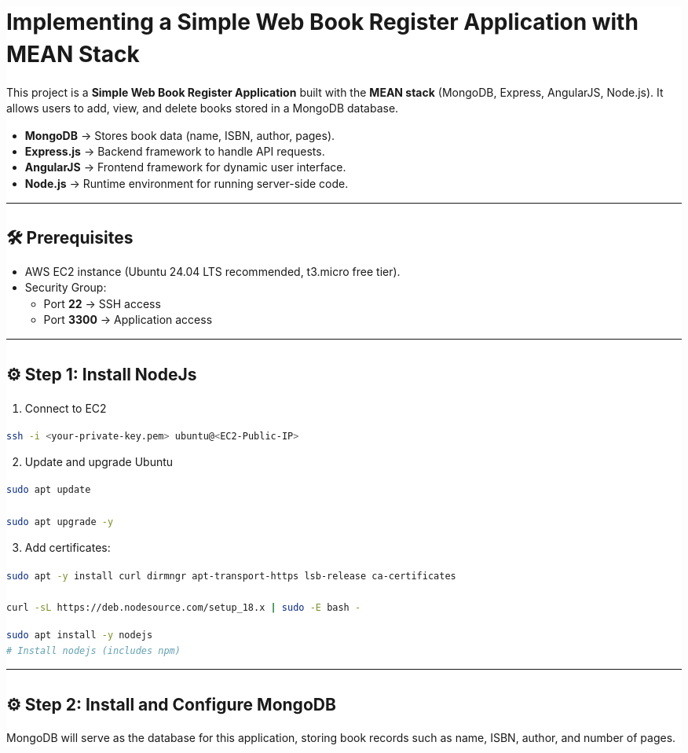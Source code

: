 # Implementing a Simple Web Book Register Application with MEAN Stack

This project is a **Simple Web Book Register Application** built with the **MEAN stack** (MongoDB, Express, AngularJS, Node.js). It allows users to add, view, and delete books stored in a MongoDB database.

- **MongoDB** → Stores book data (name, ISBN, author, pages).  
- **Express.js** → Backend framework to handle API requests.  
- **AngularJS** → Frontend framework for dynamic user interface.  
- **Node.js** → Runtime environment for running server-side code.  

---

## 🛠️ Prerequisites

- AWS EC2 instance (Ubuntu 24.04 LTS recommended, t3.micro free tier).  
- Security Group:
  - Port **22** → SSH access  
  - Port **3300** → Application access

---

## ⚙️ Step 1: Install NodeJs
1. Connect to EC2
```bash
ssh -i <your-private-key.pem> ubuntu@<EC2-Public-IP>
```

2. Update and upgrade Ubuntu
```bash
sudo apt update

sudo apt upgrade -y
```

3. Add certificates:
```bash
sudo apt -y install curl dirmngr apt-transport-https lsb-release ca-certificates

curl -sL https://deb.nodesource.com/setup_18.x | sudo -E bash -
```

```bash
sudo apt install -y nodejs
# Install nodejs (includes npm)
```
---

## ⚙️ Step 2: Install and Configure MongoDB
MongoDB will serve as the database for this application, storing book records such as name, ISBN, author, and number of pages.
